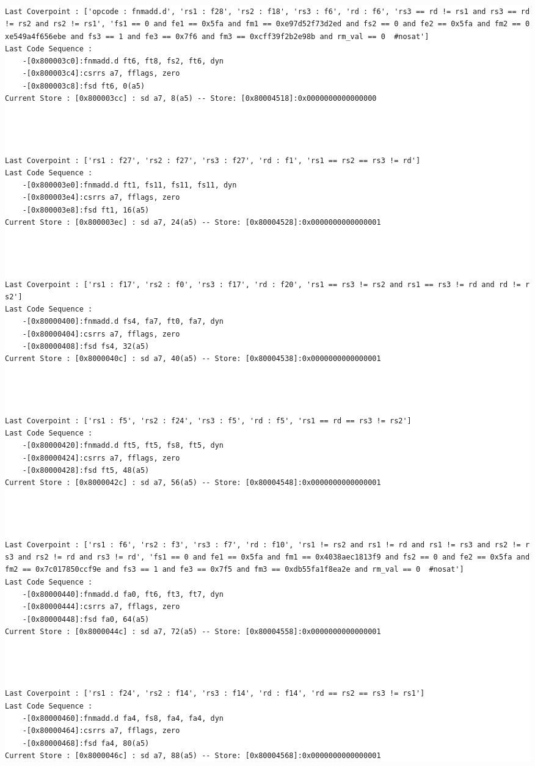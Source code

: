 ```
Last Coverpoint : ['opcode : fnmadd.d', 'rs1 : f28', 'rs2 : f18', 'rs3 : f6', 'rd : f6', 'rs3 == rd != rs1 and rs3 == rd != rs2 and rs2 != rs1', 'fs1 == 0 and fe1 == 0x5fa and fm1 == 0xe97d52f73d2ed and fs2 == 0 and fe2 == 0x5fa and fm2 == 0xe549a4f656ebe and fs3 == 1 and fe3 == 0x7f6 and fm3 == 0xcff39f2b2e98b and rm_val == 0  #nosat']
Last Code Sequence : 
	-[0x800003c0]:fnmadd.d ft6, ft8, fs2, ft6, dyn
	-[0x800003c4]:csrrs a7, fflags, zero
	-[0x800003c8]:fsd ft6, 0(a5)
Current Store : [0x800003cc] : sd a7, 8(a5) -- Store: [0x80004518]:0x0000000000000000




Last Coverpoint : ['rs1 : f27', 'rs2 : f27', 'rs3 : f27', 'rd : f1', 'rs1 == rs2 == rs3 != rd']
Last Code Sequence : 
	-[0x800003e0]:fnmadd.d ft1, fs11, fs11, fs11, dyn
	-[0x800003e4]:csrrs a7, fflags, zero
	-[0x800003e8]:fsd ft1, 16(a5)
Current Store : [0x800003ec] : sd a7, 24(a5) -- Store: [0x80004528]:0x0000000000000001




Last Coverpoint : ['rs1 : f17', 'rs2 : f0', 'rs3 : f17', 'rd : f20', 'rs1 == rs3 != rs2 and rs1 == rs3 != rd and rd != rs2']
Last Code Sequence : 
	-[0x80000400]:fnmadd.d fs4, fa7, ft0, fa7, dyn
	-[0x80000404]:csrrs a7, fflags, zero
	-[0x80000408]:fsd fs4, 32(a5)
Current Store : [0x8000040c] : sd a7, 40(a5) -- Store: [0x80004538]:0x0000000000000001




Last Coverpoint : ['rs1 : f5', 'rs2 : f24', 'rs3 : f5', 'rd : f5', 'rs1 == rd == rs3 != rs2']
Last Code Sequence : 
	-[0x80000420]:fnmadd.d ft5, ft5, fs8, ft5, dyn
	-[0x80000424]:csrrs a7, fflags, zero
	-[0x80000428]:fsd ft5, 48(a5)
Current Store : [0x8000042c] : sd a7, 56(a5) -- Store: [0x80004548]:0x0000000000000001




Last Coverpoint : ['rs1 : f6', 'rs2 : f3', 'rs3 : f7', 'rd : f10', 'rs1 != rs2 and rs1 != rd and rs1 != rs3 and rs2 != rs3 and rs2 != rd and rs3 != rd', 'fs1 == 0 and fe1 == 0x5fa and fm1 == 0x4038aec1813f9 and fs2 == 0 and fe2 == 0x5fa and fm2 == 0x7c017850ccf9e and fs3 == 1 and fe3 == 0x7f5 and fm3 == 0xdb55fa1f8ea2e and rm_val == 0  #nosat']
Last Code Sequence : 
	-[0x80000440]:fnmadd.d fa0, ft6, ft3, ft7, dyn
	-[0x80000444]:csrrs a7, fflags, zero
	-[0x80000448]:fsd fa0, 64(a5)
Current Store : [0x8000044c] : sd a7, 72(a5) -- Store: [0x80004558]:0x0000000000000001




Last Coverpoint : ['rs1 : f24', 'rs2 : f14', 'rs3 : f14', 'rd : f14', 'rd == rs2 == rs3 != rs1']
Last Code Sequence : 
	-[0x80000460]:fnmadd.d fa4, fs8, fa4, fa4, dyn
	-[0x80000464]:csrrs a7, fflags, zero
	-[0x80000468]:fsd fa4, 80(a5)
Current Store : [0x8000046c] : sd a7, 88(a5) -- Store: [0x80004568]:0x0000000000000001
```